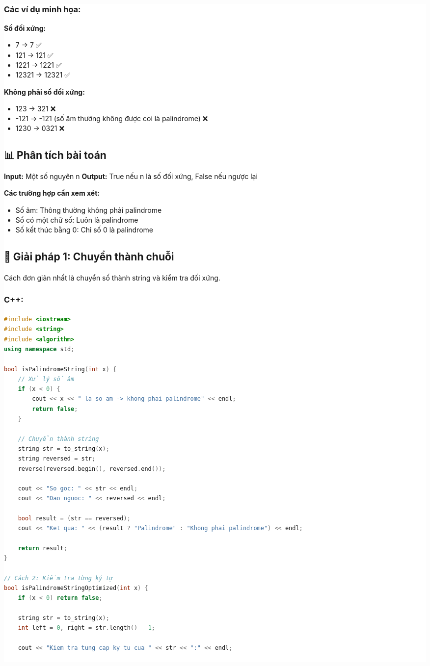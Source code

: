 ### Các ví dụ minh họa:

**Số đối xứng:**
- 7 → 7 ✅
- 121 → 121 ✅  
- 1221 → 1221 ✅
- 12321 → 12321 ✅

**Không phải số đối xứng:**
- 123 → 321 ❌
- -121 → -121 (số âm thường không được coi là palindrome) ❌
- 1230 → 0321 ❌

## 📊 Phân tích bài toán

**Input:** Một số nguyên n
**Output:** True nếu n là số đối xứng, False nếu ngược lại

**Các trường hợp cần xem xét:**
- Số âm: Thông thường không phải palindrome
- Số có một chữ số: Luôn là palindrome
- Số kết thúc bằng 0: Chỉ số 0 là palindrome

## 🚀 Giải pháp 1: Chuyển thành chuỗi

Cách đơn giản nhất là chuyển số thành string và kiểm tra đối xứng.

### C++:
```cpp
#include <iostream>
#include <string>
#include <algorithm>
using namespace std;

bool isPalindromeString(int x) {
    // Xử lý số âm
    if (x < 0) {
        cout << x << " la so am -> khong phai palindrome" << endl;
        return false;
    }
    
    // Chuyển thành string
    string str = to_string(x);
    string reversed = str;
    reverse(reversed.begin(), reversed.end());
    
    cout << "So goc: " << str << endl;
    cout << "Dao nguoc: " << reversed << endl;
    
    bool result = (str == reversed);
    cout << "Ket qua: " << (result ? "Palindrome" : "Khong phai palindrome") << endl;
    
    return result;
}

// Cách 2: Kiểm tra từng ký tự
bool isPalindromeStringOptimized(int x) {
    if (x < 0) return false;
    
    string str = to_string(x);
    int left = 0, right = str.length() - 1;
    
    cout << "Kiem tra tung cap ky tu cua " << str << ":" << endl;
    
```